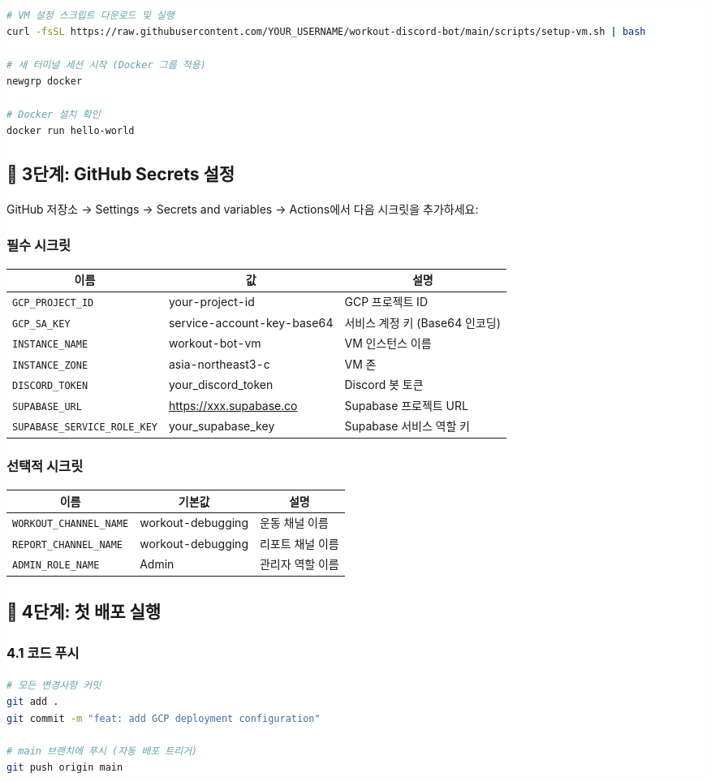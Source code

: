```bash
# VM 설정 스크립트 다운로드 및 실행
curl -fsSL https://raw.githubusercontent.com/YOUR_USERNAME/workout-discord-bot/main/scripts/setup-vm.sh | bash

# 새 터미널 세션 시작 (Docker 그룹 적용)
newgrp docker

# Docker 설치 확인
docker run hello-world
```

## 🔐 **3단계: GitHub Secrets 설정**

GitHub 저장소 → Settings → Secrets and variables → Actions에서 다음 시크릿을 추가하세요:

### 필수 시크릿

| 이름 | 값 | 설명 |
|------|-----|------|
| `GCP_PROJECT_ID` | your-project-id | GCP 프로젝트 ID |
| `GCP_SA_KEY` | service-account-key-base64 | 서비스 계정 키 (Base64 인코딩) |
| `INSTANCE_NAME` | workout-bot-vm | VM 인스턴스 이름 |
| `INSTANCE_ZONE` | asia-northeast3-c | VM 존 |
| `DISCORD_TOKEN` | your_discord_token | Discord 봇 토큰 |
| `SUPABASE_URL` | https://xxx.supabase.co | Supabase 프로젝트 URL |
| `SUPABASE_SERVICE_ROLE_KEY` | your_supabase_key | Supabase 서비스 역할 키 |

### 선택적 시크릿

| 이름 | 기본값 | 설명 |
|------|--------|------|
| `WORKOUT_CHANNEL_NAME` | workout-debugging | 운동 채널 이름 |
| `REPORT_CHANNEL_NAME` | workout-debugging | 리포트 채널 이름 |
| `ADMIN_ROLE_NAME` | Admin | 관리자 역할 이름 |

## 🚀 **4단계: 첫 배포 실행**

### 4.1 코드 푸시

```bash
# 모든 변경사항 커밋
git add .
git commit -m "feat: add GCP deployment configuration"

# main 브랜치에 푸시 (자동 배포 트리거)
git push origin main
```
